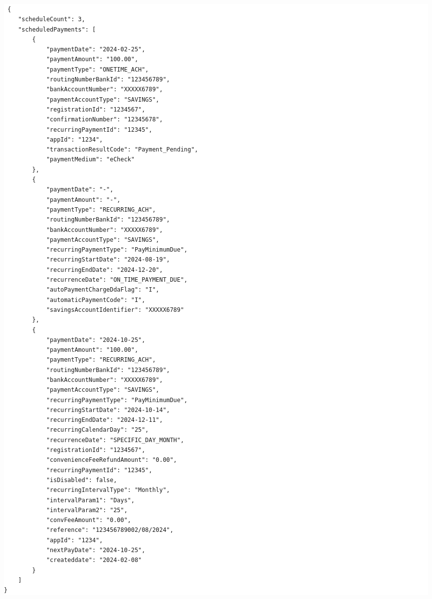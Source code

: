 ``` 
 {
    "scheduleCount": 3,
    "scheduledPayments": [
        {
            "paymentDate": "2024-02-25",
            "paymentAmount": "100.00",
            "paymentType": "ONETIME_ACH",
            "routingNumberBankId": "123456789",
            "bankAccountNumber": "XXXXX6789",
            "paymentAccountType": "SAVINGS",
            "registrationId": "1234567",
            "confirmationNumber": "12345678",
            "recurringPaymentId": "12345",
            "appId": "1234",
            "transactionResultCode": "Payment_Pending",
            "paymentMedium": "eCheck"
        },
        {
            "paymentDate": "-",
            "paymentAmount": "-",
            "paymentType": "RECURRING_ACH",
            "routingNumberBankId": "123456789",
            "bankAccountNumber": "XXXXX6789",
            "paymentAccountType": "SAVINGS",
            "recurringPaymentType": "PayMinimumDue",
            "recurringStartDate": "2024-08-19",
            "recurringEndDate": "2024-12-20",
            "recurrenceDate": "ON_TIME_PAYMENT_DUE",
            "autoPaymentChargeDdaFlag": "I",
            "automaticPaymentCode": "I",
            "savingsAccountIdentifier": "XXXXX6789"
        },
        {
            "paymentDate": "2024-10-25",
            "paymentAmount": "100.00",
            "paymentType": "RECURRING_ACH",
            "routingNumberBankId": "123456789",
            "bankAccountNumber": "XXXXX6789",
            "paymentAccountType": "SAVINGS",
            "recurringPaymentType": "PayMinimumDue",
            "recurringStartDate": "2024-10-14",
            "recurringEndDate": "2024-12-11",
            "recurringCalendarDay": "25",
            "recurrenceDate": "SPECIFIC_DAY_MONTH",
            "registrationId": "1234567",
            "convenienceFeeRefundAmount": "0.00",
            "recurringPaymentId": "12345",
            "isDisabled": false,
            "recurringIntervalType": "Monthly",
            "intervalParam1": "Days",
            "intervalParam2": "25",
            "convFeeAmount": "0.00",
            "reference": "123456789002/08/2024",
            "appId": "1234",
            "nextPayDate": "2024-10-25",
            "createddate": "2024-02-08"
        }
    ]
}
```
